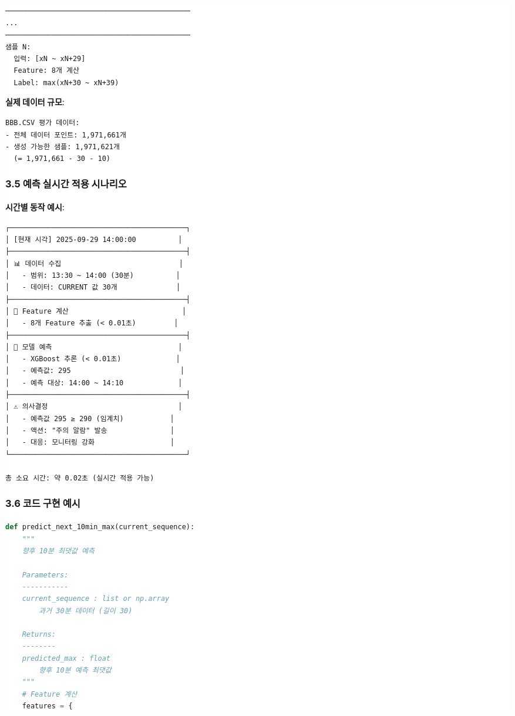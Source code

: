 ```
────────────────────────────────────────────
...
────────────────────────────────────────────
샘플 N:
  입력: [xN ~ xN+29]
  Feature: 8개 계산
  Label: max(xN+30 ~ xN+39)
```

**실제 데이터 규모**:
```
BBB.CSV 평가 데이터:
- 전체 데이터 포인트: 1,971,661개
- 생성 가능한 샘플: 1,971,621개
  (= 1,971,661 - 30 - 10)
```

### 3.5 예측 실시간 적용 시나리오

**시간별 동작 예시**:

```
┌──────────────────────────────────────────┐
│ [현재 시각] 2025-09-29 14:00:00          │
├──────────────────────────────────────────┤
│ 📊 데이터 수집                            │
│   - 범위: 13:30 ~ 14:00 (30분)          │
│   - 데이터: CURRENT 값 30개              │
├──────────────────────────────────────────┤
│ 🔢 Feature 계산                           │
│   - 8개 Feature 추출 (< 0.01초)         │
├──────────────────────────────────────────┤
│ 🤖 모델 예측                              │
│   - XGBoost 추론 (< 0.01초)             │
│   - 예측값: 295                          │
│   - 예측 대상: 14:00 ~ 14:10             │
├──────────────────────────────────────────┤
│ ⚠️ 의사결정                               │
│   - 예측값 295 ≥ 290 (임계치)           │
│   - 액션: "주의 알람" 발송               │
│   - 대응: 모니터링 강화                  │
└──────────────────────────────────────────┘

총 소요 시간: 약 0.02초 (실시간 적용 가능)
```

### 3.6 코드 구현 예시

```python
def predict_next_10min_max(current_sequence):
    """
    향후 10분 최댓값 예측
    
    Parameters:
    -----------
    current_sequence : list or np.array
        과거 30분 데이터 (길이 30)
    
    Returns:
    --------
    predicted_max : float
        향후 10분 예측 최댓값
    """
    # Feature 계산
    features = {
```